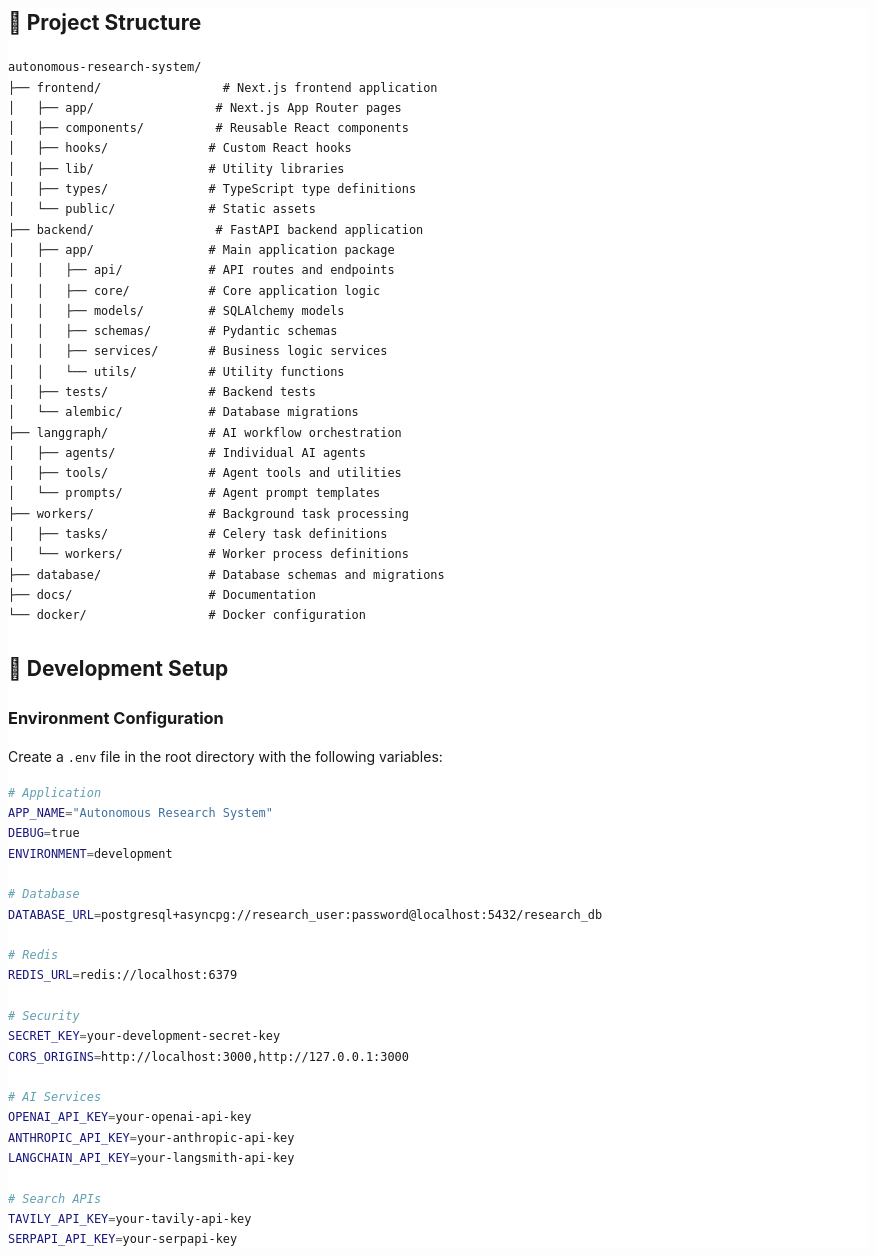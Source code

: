 ## 📁 Project Structure

```
autonomous-research-system/
├── frontend/                 # Next.js frontend application
│   ├── app/                 # Next.js App Router pages
│   ├── components/          # Reusable React components
│   ├── hooks/              # Custom React hooks
│   ├── lib/                # Utility libraries
│   ├── types/              # TypeScript type definitions
│   └── public/             # Static assets
├── backend/                 # FastAPI backend application
│   ├── app/                # Main application package
│   │   ├── api/            # API routes and endpoints
│   │   ├── core/           # Core application logic
│   │   ├── models/         # SQLAlchemy models
│   │   ├── schemas/        # Pydantic schemas
│   │   ├── services/       # Business logic services
│   │   └── utils/          # Utility functions
│   ├── tests/              # Backend tests
│   └── alembic/            # Database migrations
├── langgraph/              # AI workflow orchestration
│   ├── agents/             # Individual AI agents
│   ├── tools/              # Agent tools and utilities
│   └── prompts/            # Agent prompt templates
├── workers/                # Background task processing
│   ├── tasks/              # Celery task definitions
│   └── workers/            # Worker process definitions
├── database/               # Database schemas and migrations
├── docs/                   # Documentation
└── docker/                 # Docker configuration
```

## 🔧 Development Setup

### Environment Configuration

Create a `.env` file in the root directory with the following variables:

```bash
# Application
APP_NAME="Autonomous Research System"
DEBUG=true
ENVIRONMENT=development

# Database
DATABASE_URL=postgresql+asyncpg://research_user:password@localhost:5432/research_db

# Redis
REDIS_URL=redis://localhost:6379

# Security
SECRET_KEY=your-development-secret-key
CORS_ORIGINS=http://localhost:3000,http://127.0.0.1:3000

# AI Services
OPENAI_API_KEY=your-openai-api-key
ANTHROPIC_API_KEY=your-anthropic-api-key
LANGCHAIN_API_KEY=your-langsmith-api-key

# Search APIs
TAVILY_API_KEY=your-tavily-api-key
SERPAPI_API_KEY=your-serpapi-key
```